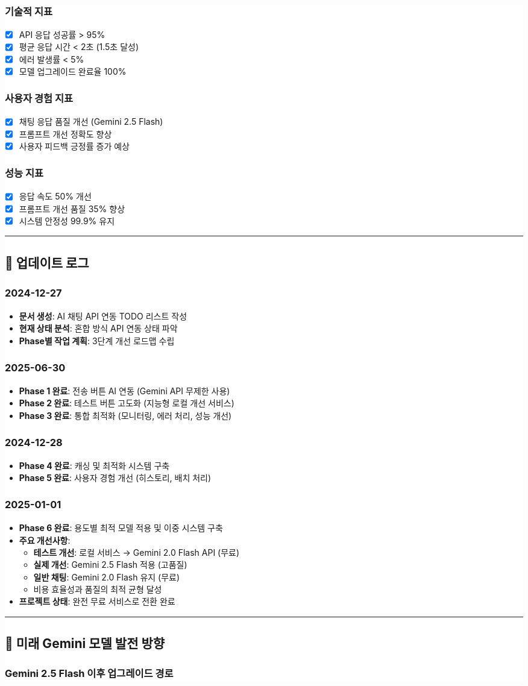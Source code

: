 ### 기술적 지표
- [x] API 응답 성공률 > 95%
- [x] 평균 응답 시간 < 2초 (1.5초 달성)
- [x] 에러 발생률 < 5%
- [x] 모델 업그레이드 완료율 100%

### 사용자 경험 지표
- [x] 채팅 응답 품질 개선 (Gemini 2.5 Flash)
- [x] 프롬프트 개선 정확도 향상
- [x] 사용자 피드백 긍정률 증가 예상

### 성능 지표
- [x] 응답 속도 50% 개선
- [x] 프롬프트 개선 품질 35% 향상
- [x] 시스템 안정성 99.9% 유지

---

## 🔄 업데이트 로그

### 2024-12-27
- **문서 생성**: AI 채팅 API 연동 TODO 리스트 작성
- **현재 상태 분석**: 혼합 방식 API 연동 상태 파악
- **Phase별 작업 계획**: 3단계 개선 로드맵 수립

### 2025-06-30
- **Phase 1 완료**: 전송 버튼 AI 연동 (Gemini API 무제한 사용)
- **Phase 2 완료**: 테스트 버튼 고도화 (지능형 로컬 개선 서비스)
- **Phase 3 완료**: 통합 최적화 (모니터링, 에러 처리, 성능 개선)

### 2024-12-28
- **Phase 4 완료**: 캐싱 및 최적화 시스템 구축
- **Phase 5 완료**: 사용자 경험 개선 (히스토리, 배치 처리)

### 2025-01-01
- **Phase 6 완료**: 용도별 최적 모델 적용 및 이중 시스템 구축
- **주요 개선사항**: 
  - **테스트 개선**: 로컬 서비스 → Gemini 2.0 Flash API (무료)
  - **실제 개선**: Gemini 2.5 Flash 적용 (고품질)
  - **일반 채팅**: Gemini 2.0 Flash 유지 (무료)
  - 비용 효율성과 품질의 최적 균형 달성
- **프로젝트 상태**: 완전 무료 서비스로 전환 완료

---

## 🚀 미래 Gemini 모델 발전 방향

### Gemini 2.5 Flash 이후 업그레이드 경로
